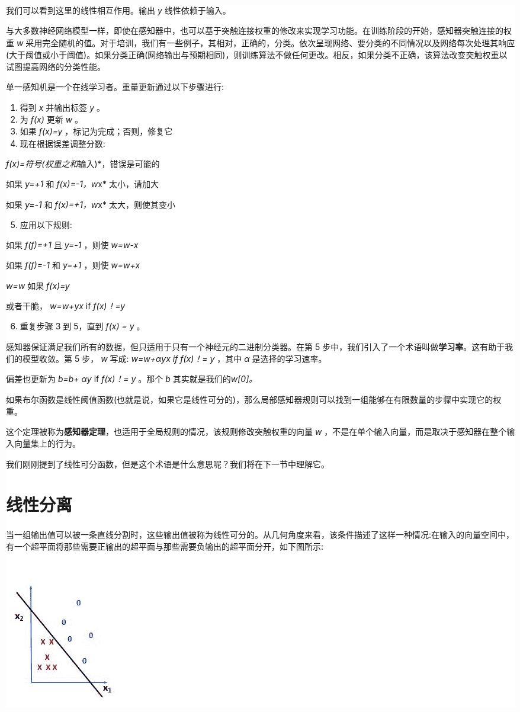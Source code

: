 我们可以看到这里的线性相互作用。输出 *y* 线性依赖于输入。

与大多数神经网络模型一样，即使在感知器中，也可以基于突触连接权重的修改来实现学习功能。在训练阶段的开始，感知器突触连接的权重 *w* 采用完全随机的值。对于培训，我们有一些例子，其相对，正确的，分类。依次呈现网络、要分类的不同情况以及网络每次处理其响应(大于阈值或小于阈值)。如果分类正确(网络输出与预期相同)，则训练算法不做任何更改。相反，如果分类不正确，该算法改变突触权重以试图提高网络的分类性能。

单一感知机是一个在线学习者。重量更新通过以下步骤进行:

1.  得到 *x* 并输出标签 *y* 。
2.  为 *f(x)* 更新 *w* 。
3.  如果 *f(x)=y* ，标记为完成；否则，修复它
4.  现在根据误差调整分数:

*f(x)=符号(权重之和*输入)*，错误是可能的

如果 *y=+1* 和 *f(x)=-1，w*x* 太小，请加大

如果 *y=-1* 和 *f(x)=+1，w*x* 太大，则使其变小

5.  应用以下规则:

如果 *f(f)=+1* 且 *y=-1* ，则使 *w=w-x*

如果 *f(f)=-1* 和 *y=+1* ，则使 *w=w+x*

*w=w* 如果 *f(x)=y*

或者干脆， *w=w+yx* if *f(x)！=y*

6.  重复步骤 3 到 5，直到 *f(x) = y* 。

感知器保证满足我们所有的数据，但只适用于只有一个神经元的二进制分类器。在第 5 步中，我们引入了一个术语叫做**学习率**。这有助于我们的模型收敛。第 5 步， *w* 写成: *w=w+αyx if f(x)！= y* ，其中 *α* 是选择的学习速率。

偏差也更新为 *b=b+ αy* if *f(x)！= y* 。那个 *b* 其实就是我们的*w[0]。*

如果布尔函数是线性阈值函数(也就是说，如果它是线性可分的)，那么局部感知器规则可以找到一组能够在有限数量的步骤中实现它的权重。

这个定理被称为**感知器定理**，也适用于全局规则的情况，该规则修改突触权重的向量 *w* ，不是在单个输入向量，而是取决于感知器在整个输入向量集上的行为。

我们刚刚提到了线性可分函数，但是这个术语是什么意思呢？我们将在下一节中理解它。

<title>Linear separation</title>  

# 线性分离

当一组输出值可以被一条直线分割时，这些输出值被称为线性可分的。从几何角度来看，该条件描述了这样一种情况:在输入的向量空间中，有一个超平面将那些需要正输出的超平面与那些需要负输出的超平面分开，如下图所示:

![](img/54ac6947-0eee-42ad-8e68-a4137b9a43b9.jpg)
